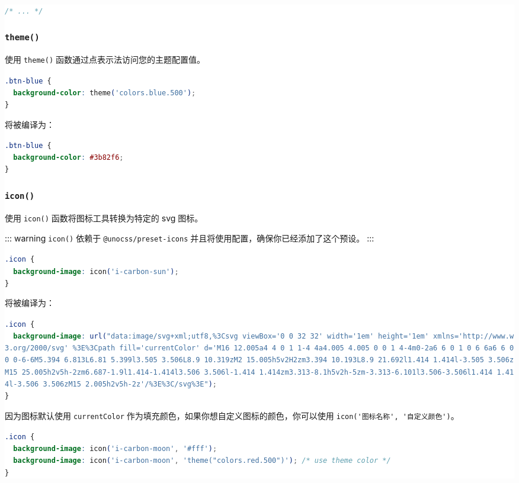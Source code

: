 ```css
/* ... */
```

### `theme()`

使用 `theme()` 函数通过点表示法访问您的主题配置值。

```css
.btn-blue {
  background-color: theme('colors.blue.500');
}
```

将被编译为：

```css
.btn-blue {
  background-color: #3b82f6;
}
```

### `icon()`

使用 `icon()` 函数将图标工具转换为特定的 svg 图标。

::: warning
`icon()` 依赖于 `@unocss/preset-icons` 并且将使用配置，确保你已经添加了这个预设。
:::

```css
.icon {
  background-image: icon('i-carbon-sun');
}
```

将被编译为：

```css
.icon {
  background-image: url("data:image/svg+xml;utf8,%3Csvg viewBox='0 0 32 32' width='1em' height='1em' xmlns='http://www.w3.org/2000/svg' %3E%3Cpath fill='currentColor' d='M16 12.005a4 4 0 1 1-4 4a4.005 4.005 0 0 1 4-4m0-2a6 6 0 1 0 6 6a6 6 0 0 0-6-6M5.394 6.813L6.81 5.399l3.505 3.506L8.9 10.319zM2 15.005h5v2H2zm3.394 10.193L8.9 21.692l1.414 1.414l-3.505 3.506zM15 25.005h2v5h-2zm6.687-1.9l1.414-1.414l3.506 3.506l-1.414 1.414zm3.313-8.1h5v2h-5zm-3.313-6.101l3.506-3.506l1.414 1.414l-3.506 3.506zM15 2.005h2v5h-2z'/%3E%3C/svg%3E");
}
```

因为图标默认使用 `currentColor` 作为填充颜色，如果你想自定义图标的颜色，你可以使用 `icon('图标名称', '自定义颜色')`。

```css
.icon {
  background-image: icon('i-carbon-moon', '#fff');
  background-image: icon('i-carbon-moon', 'theme("colors.red.500")'); /* use theme color */
}
```

